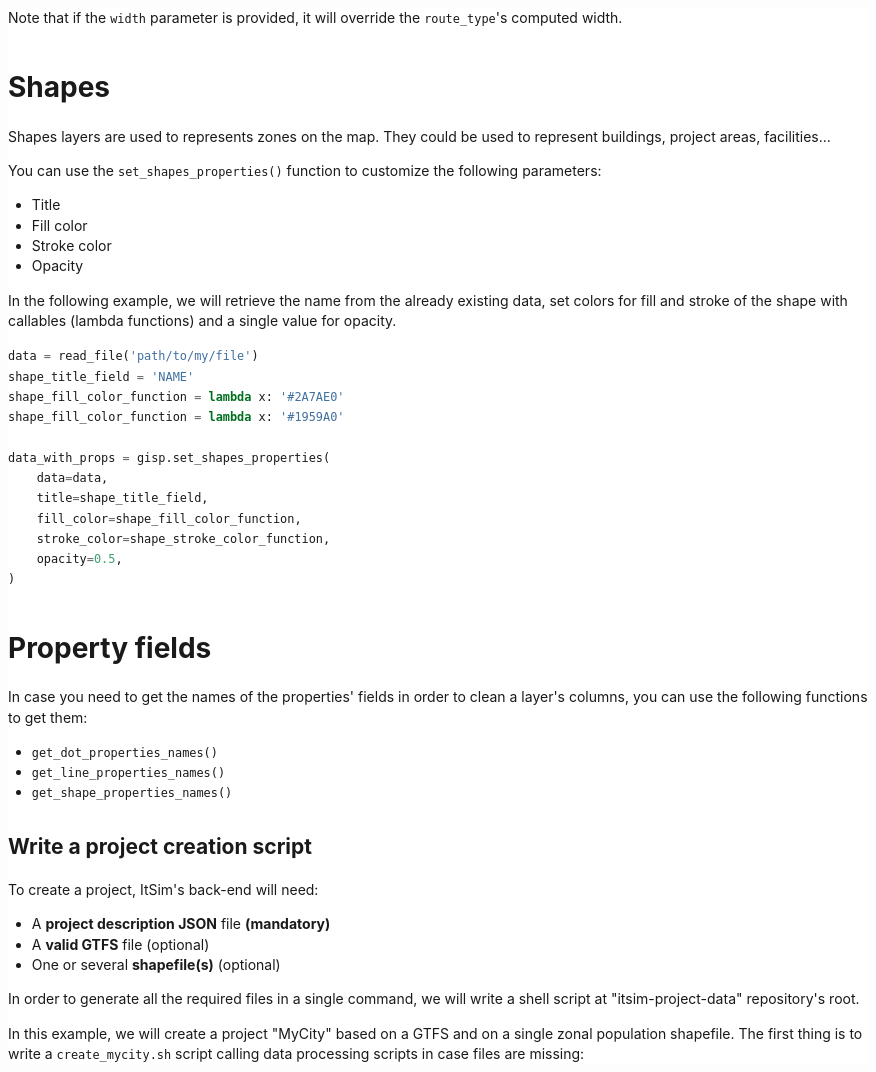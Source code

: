 Note that if the `width` parameter is provided, it will override the `route_type`'s computed width.

# Shapes
Shapes layers are used to represents zones on the map. They could be used to represent buildings, project areas, facilities…

You can use the `set_shapes_properties()` function to customize the following parameters:
- Title
- Fill color
- Stroke color
- Opacity

In the following example, we will retrieve the name from the already existing data, set colors for fill and stroke of the shape with callables (lambda functions) and a single value for opacity.

```python
data = read_file('path/to/my/file')
shape_title_field = 'NAME'
shape_fill_color_function = lambda x: '#2A7AE0'
shape_fill_color_function = lambda x: '#1959A0'

data_with_props = gisp.set_shapes_properties(
    data=data,
    title=shape_title_field,
    fill_color=shape_fill_color_function,
    stroke_color=shape_stroke_color_function,
    opacity=0.5,
)
```

# Property fields

In case you need to get the names of the properties' fields in order to clean a layer's columns, you can use the following functions to get them:
- `get_dot_properties_names()`
- `get_line_properties_names()`
- `get_shape_properties_names()`


Write a project creation script
-------------------------------

To create a project, ItSim's back-end will need:
- A **project description JSON** file **(mandatory)**
- A **valid GTFS** file (optional)
- One or several **shapefile(s)** (optional)

In order to generate all the required files in a single command, we will write a shell script at "itsim-project-data" repository's root.

In this example, we will create a project "MyCity" based on a GTFS and on a single zonal population shapefile. The first thing is to write a `create_mycity.sh` script calling data processing scripts in case files are missing:

